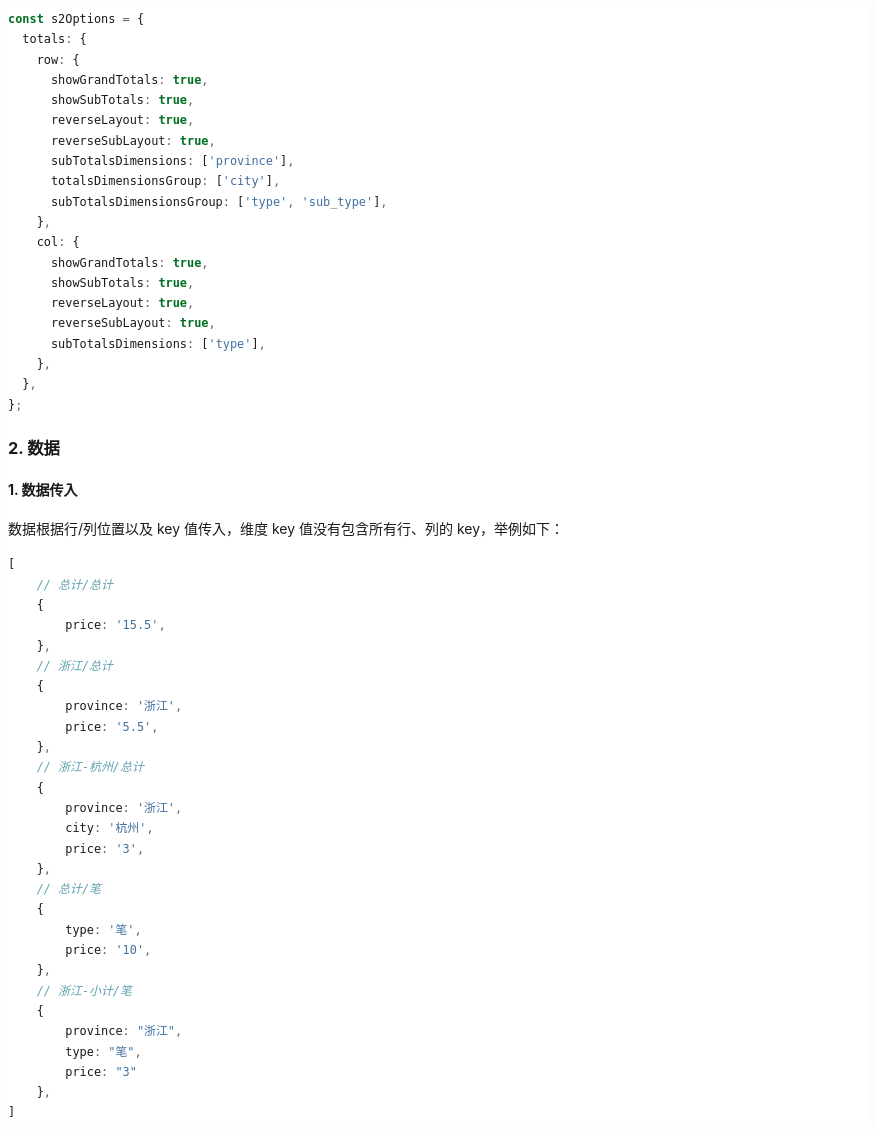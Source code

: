 ```ts
const s2Options = {
  totals: {
    row: {
      showGrandTotals: true,
      showSubTotals: true,
      reverseLayout: true,
      reverseSubLayout: true,
      subTotalsDimensions: ['province'],
      totalsDimensionsGroup: ['city'],
      subTotalsDimensionsGroup: ['type', 'sub_type'],    
    },
    col: {
      showGrandTotals: true,
      showSubTotals: true,
      reverseLayout: true,
      reverseSubLayout: true,
      subTotalsDimensions: ['type'],
    },
  },
};
```

### 2. 数据

#### 1. 数据传入

数据根据行/列位置以及 key 值传入，维度 key 值没有包含所有行、列的 key，举例如下：

```typescript
[
    // 总计/总计
    {
        price: '15.5',
    },
    // 浙江/总计
    {
        province: '浙江',
        price: '5.5',
    },
    // 浙江-杭州/总计
    {
        province: '浙江',
        city: '杭州',
        price: '3',
    },
    // 总计/笔
    {
        type: '笔',
        price: '10',
    },
    // 浙江-小计/笔
    {
        province: "浙江",
        type: "笔",
        price: "3"
    },
]

```
